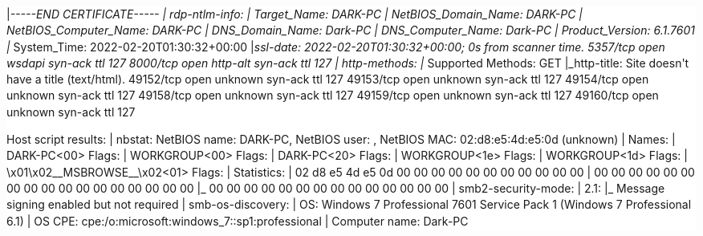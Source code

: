 |_-----END CERTIFICATE-----
| rdp-ntlm-info: 
|   Target_Name: DARK-PC
|   NetBIOS_Domain_Name: DARK-PC
|   NetBIOS_Computer_Name: DARK-PC
|   DNS_Domain_Name: Dark-PC
|   DNS_Computer_Name: Dark-PC
|   Product_Version: 6.1.7601
|_  System_Time: 2022-02-20T01:30:32+00:00
|_ssl-date: 2022-02-20T01:30:32+00:00; 0s from scanner time.
5357/tcp  open  wsdapi        syn-ack ttl 127
8000/tcp  open  http-alt      syn-ack ttl 127
| http-methods: 
|_  Supported Methods: GET
|_http-title: Site doesn't have a title (text/html).
49152/tcp open  unknown       syn-ack ttl 127
49153/tcp open  unknown       syn-ack ttl 127
49154/tcp open  unknown       syn-ack ttl 127
49158/tcp open  unknown       syn-ack ttl 127
49159/tcp open  unknown       syn-ack ttl 127
49160/tcp open  unknown       syn-ack ttl 127

Host script results:
| nbstat: NetBIOS name: DARK-PC, NetBIOS user: <unknown>, NetBIOS MAC: 02:d8:e5:4d:e5:0d (unknown)
| Names:
|   DARK-PC<00>          Flags: <unique><active>
|   WORKGROUP<00>        Flags: <group><active>
|   DARK-PC<20>          Flags: <unique><active>
|   WORKGROUP<1e>        Flags: <group><active>
|   WORKGROUP<1d>        Flags: <unique><active>
|   \x01\x02__MSBROWSE__\x02<01>  Flags: <group><active>
| Statistics:
|   02 d8 e5 4d e5 0d 00 00 00 00 00 00 00 00 00 00 00
|   00 00 00 00 00 00 00 00 00 00 00 00 00 00 00 00 00
|_  00 00 00 00 00 00 00 00 00 00 00 00 00 00
| smb2-security-mode: 
|   2.1: 
|_    Message signing enabled but not required
| smb-os-discovery: 
|   OS: Windows 7 Professional 7601 Service Pack 1 (Windows 7 Professional 6.1)
|   OS CPE: cpe:/o:microsoft:windows_7::sp1:professional
|   Computer name: Dark-PC